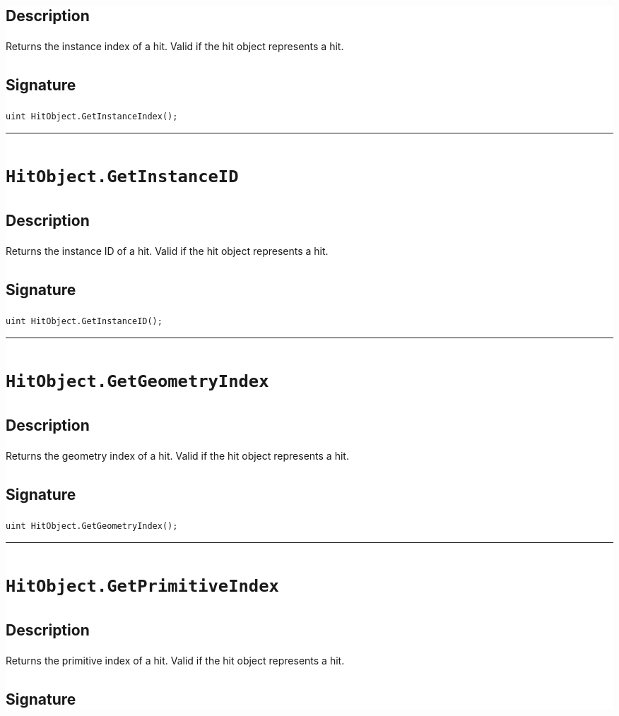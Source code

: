 ## Description

Returns the instance index of a hit. Valid if the hit object represents a hit.

## Signature 

```
uint HitObject.GetInstanceIndex();
```

--------------------------------------------------------------------------------
<a id="get-instance-id"></a>
# `HitObject.GetInstanceID`

## Description

Returns the instance ID of a hit. Valid if the hit object represents a hit.

## Signature 

```
uint HitObject.GetInstanceID();
```

--------------------------------------------------------------------------------
<a id="get-geometry-index"></a>
# `HitObject.GetGeometryIndex`

## Description

Returns the geometry index of a hit. Valid if the hit object represents a hit.

## Signature 

```
uint HitObject.GetGeometryIndex();
```

--------------------------------------------------------------------------------
<a id="get-primitive-index"></a>
# `HitObject.GetPrimitiveIndex`

## Description

Returns the primitive index of a hit. Valid if the hit object represents a hit.

## Signature 
